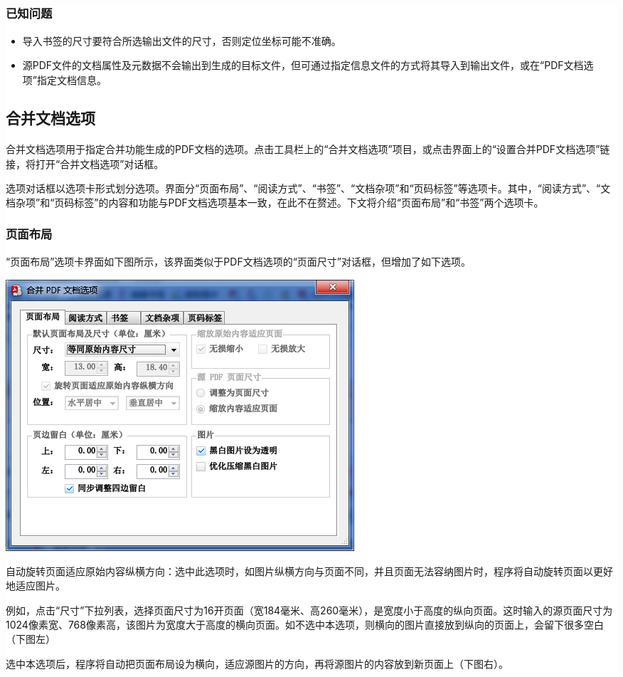 ### 已知问题

-   导入书签的尺寸要符合所选输出文件的尺寸，否则定位坐标可能不准确。

-   源PDF文件的文档属性及元数据不会输出到生成的目标文件，但可通过指定信息文件的方式将其导入到输出文件，或在<q>PDF文档选项</q>指定文档信息。

## 合并文档选项

合并文档选项用于指定合并功能生成的PDF文档的选项。点击工具栏上的<q>合并文档选项</q>项目，或点击界面上的<q>设置合并PDF文档选项</q>链接，将打开<q>合并文档选项</q>对话框。

选项对话框以选项卡形式划分选项。界面分<q>页面布局</q>、<q>阅读方式</q>、<q>书签</q>、<q>文档杂项</q>和<q>页码标签</q>等选项卡。其中，<q>阅读方式</q>、<q>文档杂项</q>和<q>页码标签</q>的内容和功能与PDF文档选项基本一致，在此不在赘述。下文将介绍<q>页面布局</q>和<q>书签</q>两个选项卡。

### 页面布局

<q>页面布局</q>选项卡界面如下图所示，该界面类似于PDF文档选项的<q>页面尺寸</q>对话框，但增加了如下选项。

![](media/image29.PNG)

自动旋转页面适应原始内容纵横方向：选中此选项时，如图片纵横方向与页面不同，并且页面无法容纳图片时，程序将自动旋转页面以更好地适应图片。

例如，点击<q>尺寸</q>下拉列表，选择页面尺寸为16开页面（宽184毫米、高260毫米），是宽度小于高度的纵向页面。这时输入的源页面尺寸为1024像素宽、768像素高，该图片为宽度大于高度的横向页面。如不选中本选项，则横向的图片直接放到纵向的页面上，会留下很多空白（下图左）

选中本选项后，程序将自动把页面布局设为横向，适应源图片的方向，再将源图片的内容放到新页面上（下图右）。
